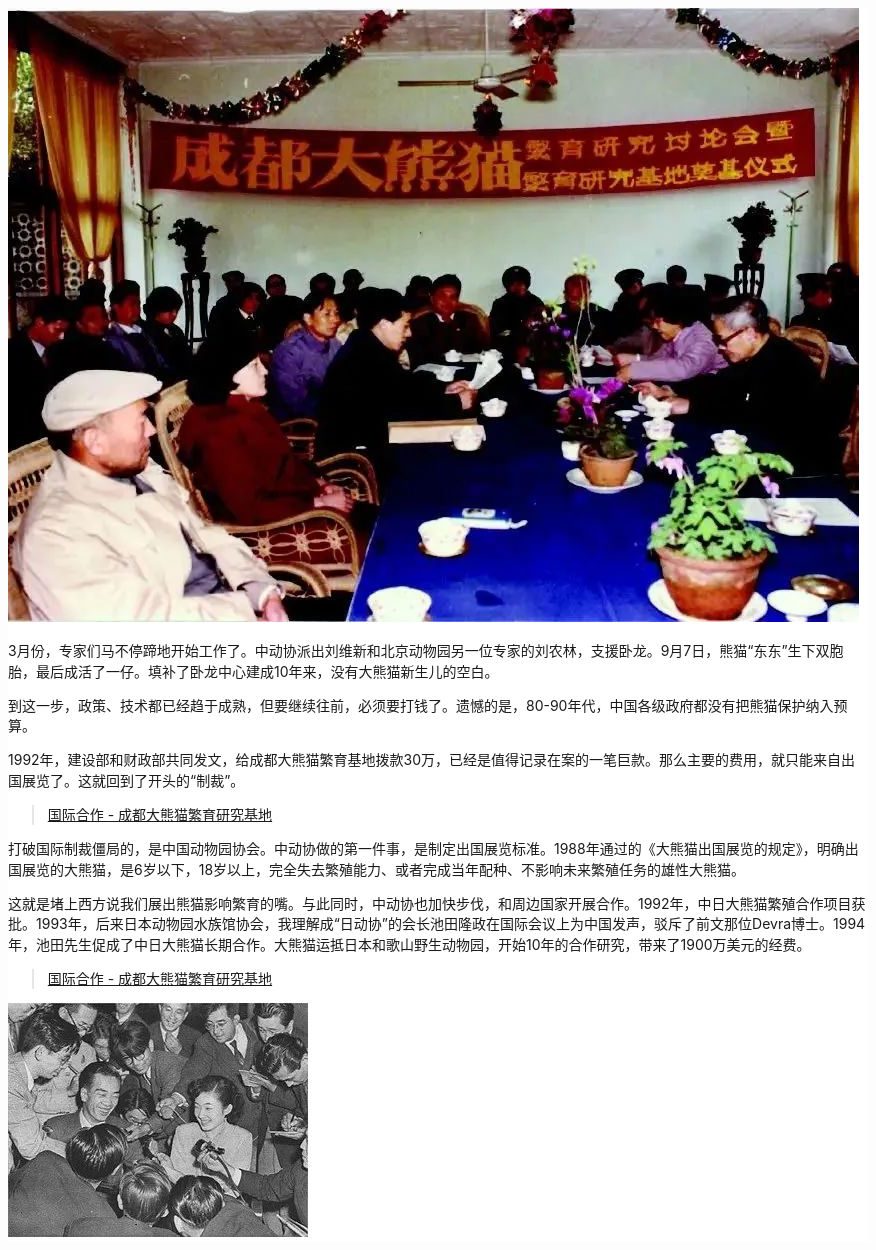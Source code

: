![](/images/btnews/0501_0600/0580/e17ecf86-7973-444e-9eff-4bba01d40951.jpg)

3月份，专家们马不停蹄地开始工作了。中动协派出刘维新和北京动物园另一位专家的刘农林，支援卧龙。9月7日，熊猫“东东”生下双胞胎，最后成活了一仔。填补了卧龙中心建成10年来，没有大熊猫新生儿的空白。

到这一步，政策、技术都已经趋于成熟，但要继续往前，必须要打钱了。遗憾的是，80-90年代，中国各级政府都没有把熊猫保护纳入预算。

1992年，建设部和财政部共同发文，给成都大熊猫繁育基地拨款30万，已经是值得记录在案的一笔巨款。那么主要的费用，就只能来自出国展览了。这就回到了开头的“制裁”。


> [国际合作 - 成都大熊猫繁育研究基地](http://www.panda.org.cn/china/cooperation/international/2013-01-10/56.html)

打破国际制裁僵局的，是中国动物园协会。中动协做的第一件事，是制定出国展览标准。1988年通过的《大熊猫出国展览的规定》，明确出国展览的大熊猫，是6岁以下，18岁以上，完全失去繁殖能力、或者完成当年配种、不影响未来繁殖任务的雄性大熊猫。

这就是堵上西方说我们展出熊猫影响繁育的嘴。与此同时，中动协也加快步伐，和周边国家开展合作。1992年，中日大熊猫繁殖合作项目获批。1993年，后来日本动物园水族馆协会，我理解成“日动协”的会长池田隆政在国际会议上为中国发声，驳斥了前文那位Devra博士。1994年，池田先生促成了中日大熊猫长期合作。大熊猫运抵日本和歌山野生动物园，开始10年的合作研究，带来了1900万美元的经费。

> [国际合作 - 成都大熊猫繁育研究基地](http://www.panda.org.cn/china/cooperation/international/2013-01-10/56.html)

![](/images/btnews/0501_0600/0580/5c32f533-178a-4c93-b842-273415e69c8d.jpg "池田隆政（1926年10月21日－2012年7月21日）。昭和天皇、孝顺天皇的第四公主池田厚子（順宮厚子内親王）的丈夫。池田侯爵家第十六代当主 ，原冈山藩主。担任过日本动物园和水族馆协会会长、全日本鸡蛋价格稳定基金会长、全国鸡蛋销售农业合作社联合会会长、日本中华会俱乐部会长。")

